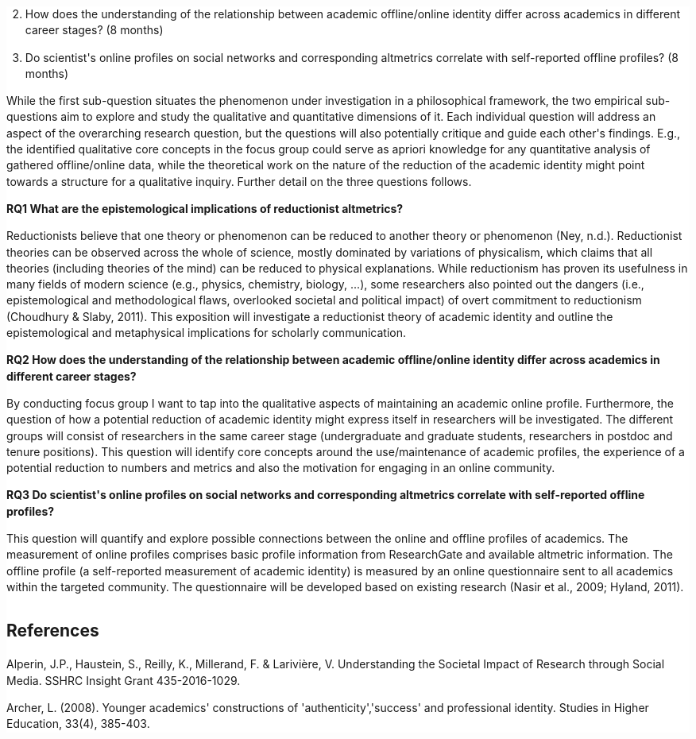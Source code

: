 2. How does the understanding of the relationship between academic offline/online identity differ across academics in different career stages? (8 months)

3. Do scientist's online profiles on social networks and corresponding altmetrics correlate with self-reported offline profiles? (8 months)

While the first sub-question situates the phenomenon under investigation in a philosophical framework, the two empirical sub-questions aim to explore and study the qualitative and quantitative dimensions of it. Each individual question will address an aspect of the overarching research question, but the questions will also potentially critique and guide each other\'s findings. E.g., the identified qualitative core concepts in the focus group could serve as apriori knowledge for any quantitative analysis of gathered offline/online data, while the theoretical work on the nature of the reduction of the academic identity might point towards a structure for a qualitative inquiry. Further detail on the three questions follows.

**RQ1 What are the epistemological implications of reductionist altmetrics?**

Reductionists believe that one theory or phenomenon can be reduced to another theory or phenomenon (Ney, n.d.). Reductionist theories can be observed across the whole of science, mostly dominated by variations of physicalism, which claims that all theories (including theories of the mind) can be reduced to physical explanations. While reductionism has proven its usefulness in many fields of modern science (e.g., physics, chemistry, biology, ...), some researchers also pointed out the dangers (i.e., epistemological and methodological flaws, overlooked societal and political impact) of overt commitment to reductionism (Choudhury & Slaby, 2011). This exposition will investigate a reductionist theory of academic identity and outline the epistemological and metaphysical implications for scholarly communication.

**RQ2 How does the understanding of the relationship between academic offline/online identity differ across academics in different career stages?**

By conducting focus group I want to tap into the qualitative aspects of maintaining an academic online profile. Furthermore, the question of how a potential reduction of academic identity might express itself in researchers will be investigated. The different groups will consist of researchers in the same career stage (undergraduate and graduate students, researchers in postdoc and tenure positions). This question will identify core concepts around the use/maintenance of academic profiles, the experience of a potential reduction to numbers and metrics and also the motivation for engaging in an online community.

**RQ3 Do scientist's online profiles on social networks and corresponding altmetrics correlate with self-reported offline profiles?**

This question will quantify and explore possible connections between the online and offline profiles of academics. The measurement of online profiles comprises basic profile information from ResearchGate and available altmetric information. The offline profile (a self-reported measurement of academic identity) is measured by an online questionnaire sent to all academics within the targeted community. The questionnaire will be developed based on existing research (Nasir et al., 2009; Hyland, 2011).

## References

Alperin, J.P., Haustein, S., Reilly, K., Millerand, F. & Larivière, V. Understanding the Societal Impact of Research through Social Media. SSHRC Insight Grant 435-2016-1029.

Archer, L. (2008). Younger academics' constructions of 'authenticity','success' and professional identity. Studies in Higher Education, 33(4), 385-403.
